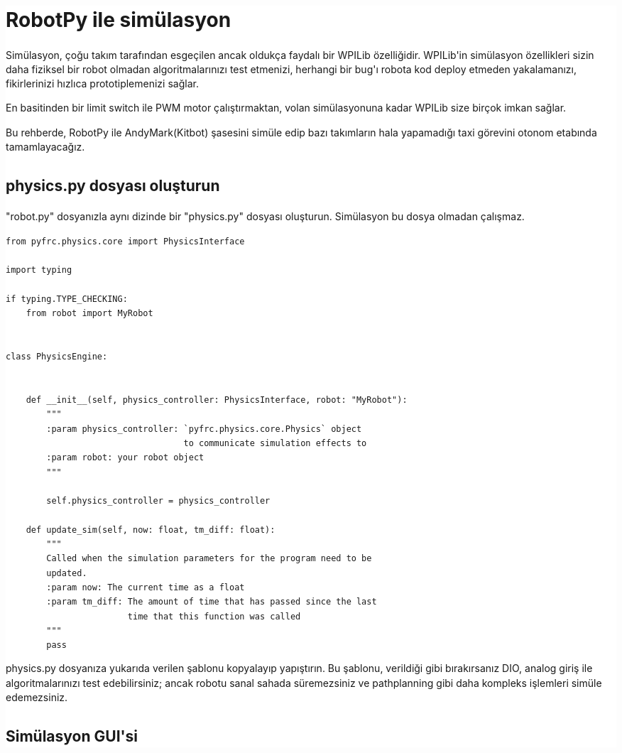 # RobotPy ile simülasyon

Simülasyon, çoğu takım tarafından esgeçilen ancak oldukça faydalı bir WPILib özelliğidir. WPILib'in simülasyon özellikleri sizin daha fiziksel bir robot olmadan algoritmalarınızı test etmenizi, herhangi bir bug'ı robota kod deploy etmeden yakalamanızı, fikirlerinizi hızlıca prototiplemenizi sağlar.

En basitinden bir limit switch ile PWM motor çalıştırmaktan, volan simülasyonuna kadar WPILib size birçok imkan sağlar.

Bu rehberde, RobotPy ile AndyMark(Kitbot) şasesini simüle edip bazı takımların hala yapamadığı taxi görevini otonom etabında tamamlayacağız.

## physics.py dosyası oluşturun
"robot.py" dosyanızla aynı dizinde bir "physics.py" dosyası oluşturun. Simülasyon bu dosya olmadan çalışmaz.
```
from pyfrc.physics.core import PhysicsInterface

import typing

if typing.TYPE_CHECKING:
    from robot import MyRobot


class PhysicsEngine:


    def __init__(self, physics_controller: PhysicsInterface, robot: "MyRobot"):
        """
        :param physics_controller: `pyfrc.physics.core.Physics` object
                                   to communicate simulation effects to
        :param robot: your robot object
        """

        self.physics_controller = physics_controller

    def update_sim(self, now: float, tm_diff: float):
        """
        Called when the simulation parameters for the program need to be
        updated.
        :param now: The current time as a float
        :param tm_diff: The amount of time that has passed since the last
                        time that this function was called
        """
        pass
```
physics.py dosyanıza yukarıda verilen şablonu kopyalayıp yapıştırın. Bu şablonu, verildiği gibi bırakırsanız DIO, analog giriş ile algoritmalarınızı test edebilirsiniz; ancak robotu sanal sahada süremezsiniz ve pathplanning gibi daha kompleks işlemleri simüle edemezsiniz.

## Simülasyon GUI'si

